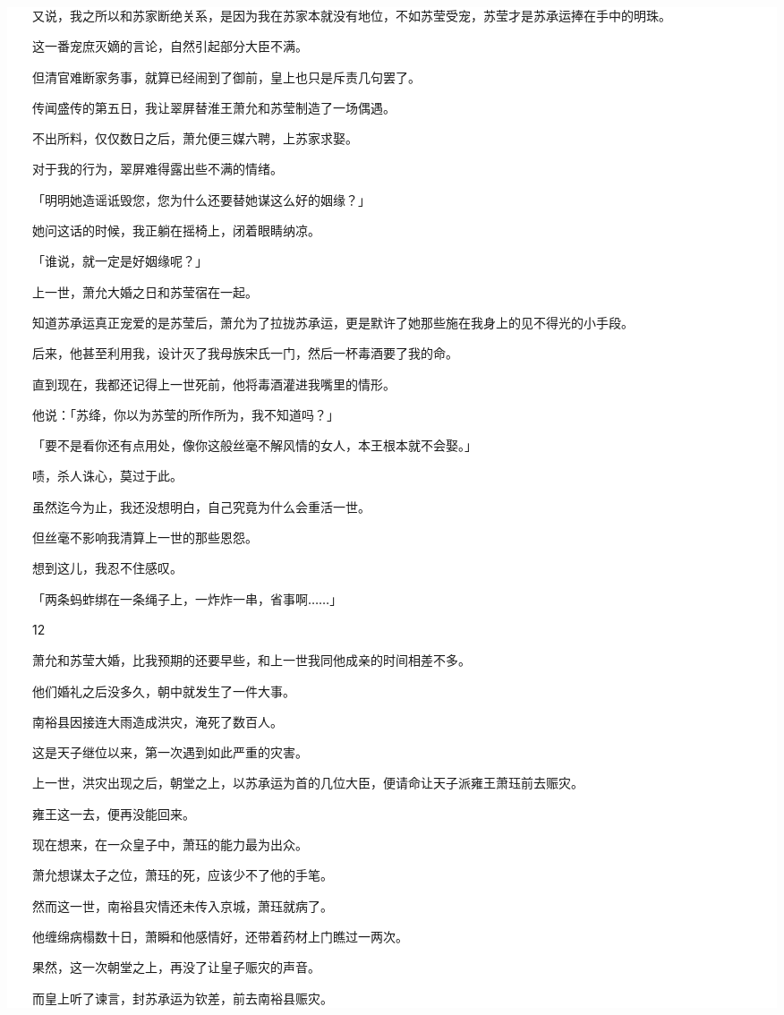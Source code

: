 &emsp;&emsp;又说，我之所以和苏家断绝关系，是因为我在苏家本就没有地位，不如苏莹受宠，苏莹才是苏承运捧在手中的明珠。  
  
&emsp;&emsp;这一番宠庶灭嫡的言论，自然引起部分大臣不满。  
  
&emsp;&emsp;但清官难断家务事，就算已经闹到了御前，皇上也只是斥责几句罢了。  
  
&emsp;&emsp;传闻盛传的第五日，我让翠屏替淮王萧允和苏莹制造了一场偶遇。  
  
&emsp;&emsp;不出所料，仅仅数日之后，萧允便三媒六聘，上苏家求娶。  
  
&emsp;&emsp;对于我的行为，翠屏难得露出些不满的情绪。  
  
&emsp;&emsp;「明明她造谣诋毁您，您为什么还要替她谋这么好的姻缘？」  
  
&emsp;&emsp;她问这话的时候，我正躺在摇椅上，闭着眼睛纳凉。  
  
&emsp;&emsp;「谁说，就一定是好姻缘呢？」  
  
&emsp;&emsp;上一世，萧允大婚之日和苏莹宿在一起。  
  
&emsp;&emsp;知道苏承运真正宠爱的是苏莹后，萧允为了拉拢苏承运，更是默许了她那些施在我身上的见不得光的小手段。  
  
&emsp;&emsp;后来，他甚至利用我，设计灭了我母族宋氏一门，然后一杯毒酒要了我的命。  
  
&emsp;&emsp;直到现在，我都还记得上一世死前，他将毒酒灌进我嘴里的情形。  
  
&emsp;&emsp;他说：「苏绛，你以为苏莹的所作所为，我不知道吗？」  
  
&emsp;&emsp;「要不是看你还有点用处，像你这般丝毫不解风情的女人，本王根本就不会娶。」  
  
&emsp;&emsp;啧，杀人诛心，莫过于此。  
  
&emsp;&emsp;虽然迄今为止，我还没想明白，自己究竟为什么会重活一世。  
  
&emsp;&emsp;但丝毫不影响我清算上一世的那些恩怨。  
  
&emsp;&emsp;想到这儿，我忍不住感叹。  
  
&emsp;&emsp;「两条蚂蚱绑在一条绳子上，一炸炸一串，省事啊……」  
  
&emsp;&emsp;12  
  
&emsp;&emsp;萧允和苏莹大婚，比我预期的还要早些，和上一世我同他成亲的时间相差不多。  
  
&emsp;&emsp;他们婚礼之后没多久，朝中就发生了一件大事。  
  
&emsp;&emsp;南裕县因接连大雨造成洪灾，淹死了数百人。  
  
&emsp;&emsp;这是天子继位以来，第一次遇到如此严重的灾害。  
  
&emsp;&emsp;上一世，洪灾出现之后，朝堂之上，以苏承运为首的几位大臣，便请命让天子派雍王萧珏前去赈灾。  
  
&emsp;&emsp;雍王这一去，便再没能回来。  
  
&emsp;&emsp;现在想来，在一众皇子中，萧珏的能力最为出众。  
  
&emsp;&emsp;萧允想谋太子之位，萧珏的死，应该少不了他的手笔。  
  
&emsp;&emsp;然而这一世，南裕县灾情还未传入京城，萧珏就病了。  
  
&emsp;&emsp;他缠绵病榻数十日，萧瞬和他感情好，还带着药材上门瞧过一两次。  
  
&emsp;&emsp;果然，这一次朝堂之上，再没了让皇子赈灾的声音。  
  
&emsp;&emsp;而皇上听了谏言，封苏承运为钦差，前去南裕县赈灾。  
  